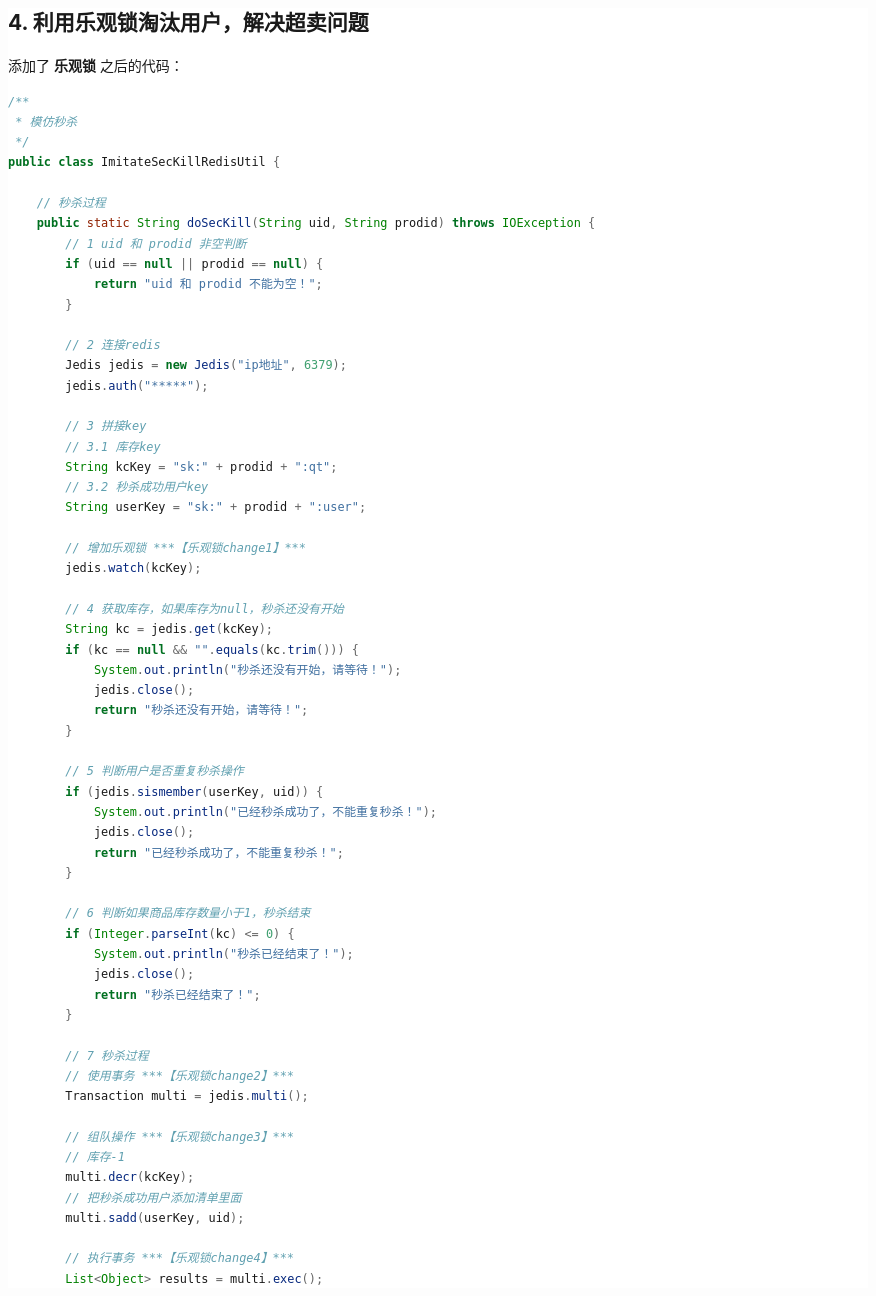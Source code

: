 ## 4. 利用乐观锁淘汰用户，解决超卖问题

添加了 **乐观锁** 之后的代码：

```java
/**
 * 模仿秒杀
 */
public class ImitateSecKillRedisUtil {

    // 秒杀过程
    public static String doSecKill(String uid, String prodid) throws IOException {
        // 1 uid 和 prodid 非空判断
        if (uid == null || prodid == null) {
            return "uid 和 prodid 不能为空！";
        }

        // 2 连接redis
        Jedis jedis = new Jedis("ip地址", 6379);
        jedis.auth("*****");

        // 3 拼接key
        // 3.1 库存key
        String kcKey = "sk:" + prodid + ":qt";
        // 3.2 秒杀成功用户key
        String userKey = "sk:" + prodid + ":user";

        // 增加乐观锁 ***【乐观锁change1】***
        jedis.watch(kcKey);

        // 4 获取库存，如果库存为null，秒杀还没有开始
        String kc = jedis.get(kcKey);
        if (kc == null && "".equals(kc.trim())) {
            System.out.println("秒杀还没有开始，请等待！");
            jedis.close();
            return "秒杀还没有开始，请等待！";
        }

        // 5 判断用户是否重复秒杀操作
        if (jedis.sismember(userKey, uid)) {
            System.out.println("已经秒杀成功了，不能重复秒杀！");
            jedis.close();
            return "已经秒杀成功了，不能重复秒杀！";
        }

        // 6 判断如果商品库存数量小于1，秒杀结束
        if (Integer.parseInt(kc) <= 0) {
            System.out.println("秒杀已经结束了！");
            jedis.close();
            return "秒杀已经结束了！";
        }

        // 7 秒杀过程
        // 使用事务 ***【乐观锁change2】***
        Transaction multi = jedis.multi();

        // 组队操作 ***【乐观锁change3】***
        // 库存-1
        multi.decr(kcKey);
        // 把秒杀成功用户添加清单里面
        multi.sadd(userKey, uid);

        // 执行事务 ***【乐观锁change4】***
        List<Object> results = multi.exec();
```